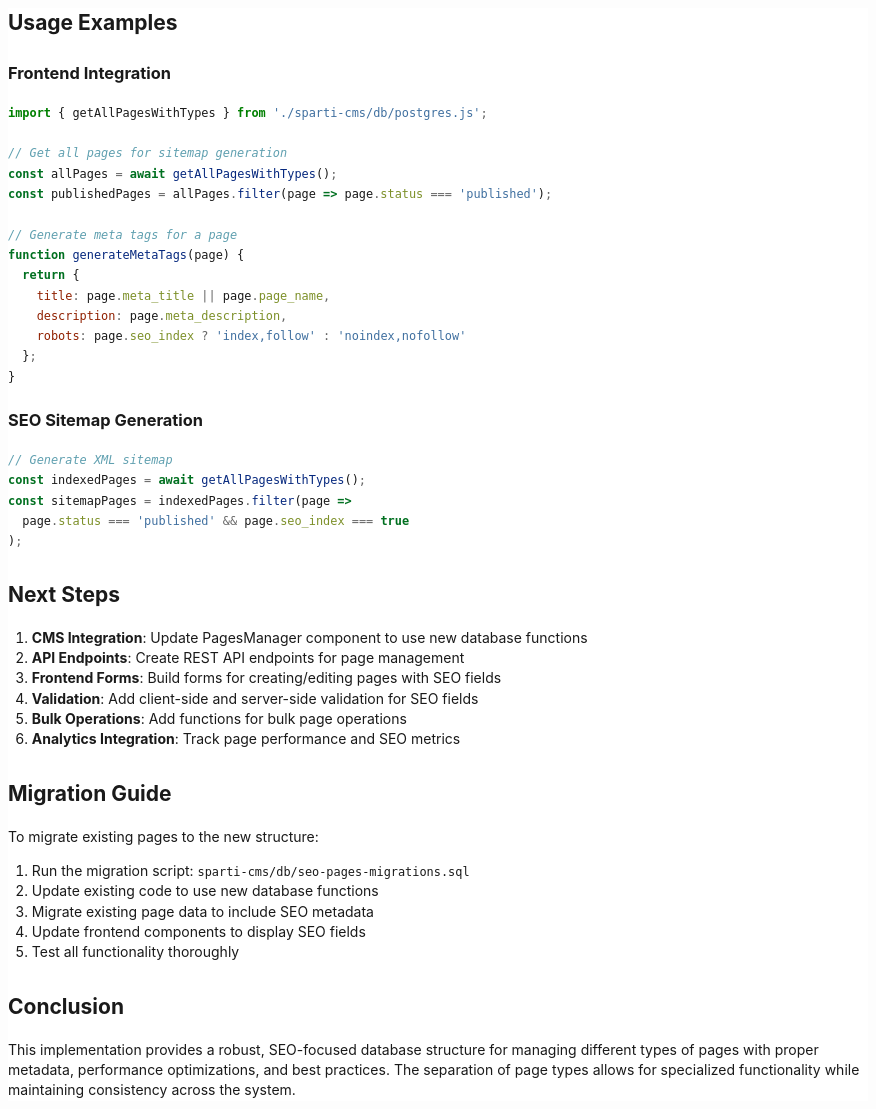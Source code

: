 ## Usage Examples

### Frontend Integration
```javascript
import { getAllPagesWithTypes } from './sparti-cms/db/postgres.js';

// Get all pages for sitemap generation
const allPages = await getAllPagesWithTypes();
const publishedPages = allPages.filter(page => page.status === 'published');

// Generate meta tags for a page
function generateMetaTags(page) {
  return {
    title: page.meta_title || page.page_name,
    description: page.meta_description,
    robots: page.seo_index ? 'index,follow' : 'noindex,nofollow'
  };
}
```

### SEO Sitemap Generation
```javascript
// Generate XML sitemap
const indexedPages = await getAllPagesWithTypes();
const sitemapPages = indexedPages.filter(page => 
  page.status === 'published' && page.seo_index === true
);
```

## Next Steps

1. **CMS Integration**: Update PagesManager component to use new database functions
2. **API Endpoints**: Create REST API endpoints for page management
3. **Frontend Forms**: Build forms for creating/editing pages with SEO fields
4. **Validation**: Add client-side and server-side validation for SEO fields
5. **Bulk Operations**: Add functions for bulk page operations
6. **Analytics Integration**: Track page performance and SEO metrics

## Migration Guide

To migrate existing pages to the new structure:

1. Run the migration script: `sparti-cms/db/seo-pages-migrations.sql`
2. Update existing code to use new database functions
3. Migrate existing page data to include SEO metadata
4. Update frontend components to display SEO fields
5. Test all functionality thoroughly

## Conclusion

This implementation provides a robust, SEO-focused database structure for managing different types of pages with proper metadata, performance optimizations, and best practices. The separation of page types allows for specialized functionality while maintaining consistency across the system.
